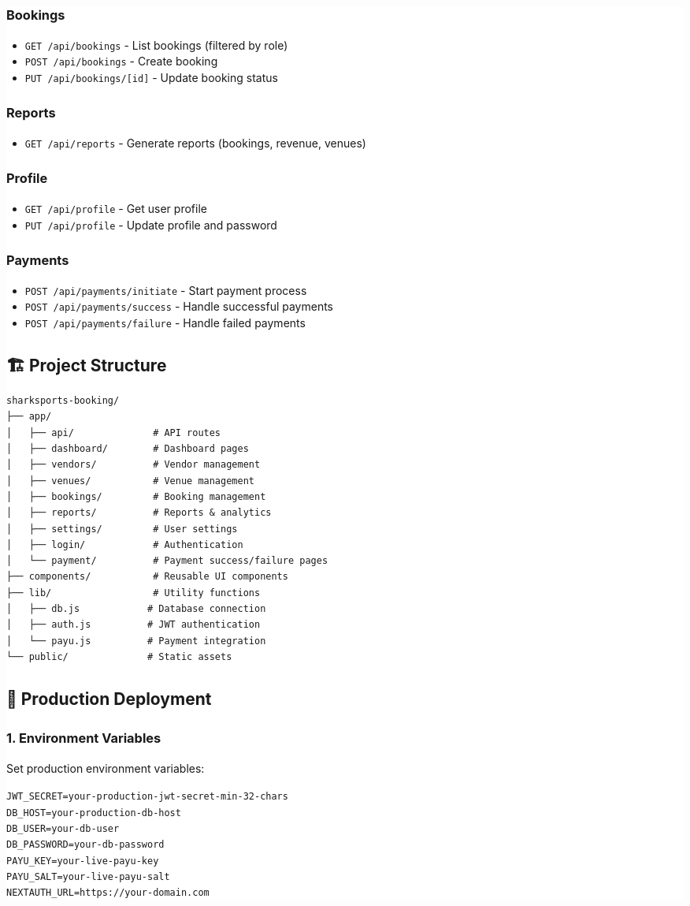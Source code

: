### Bookings
- `GET /api/bookings` - List bookings (filtered by role)
- `POST /api/bookings` - Create booking
- `PUT /api/bookings/[id]` - Update booking status

### Reports
- `GET /api/reports` - Generate reports (bookings, revenue, venues)

### Profile
- `GET /api/profile` - Get user profile
- `PUT /api/profile` - Update profile and password

### Payments
- `POST /api/payments/initiate` - Start payment process
- `POST /api/payments/success` - Handle successful payments
- `POST /api/payments/failure` - Handle failed payments

## 🏗️ Project Structure

```
sharksports-booking/
├── app/
│   ├── api/              # API routes
│   ├── dashboard/        # Dashboard pages
│   ├── vendors/          # Vendor management
│   ├── venues/           # Venue management
│   ├── bookings/         # Booking management
│   ├── reports/          # Reports & analytics
│   ├── settings/         # User settings
│   ├── login/            # Authentication
│   └── payment/          # Payment success/failure pages
├── components/           # Reusable UI components
├── lib/                  # Utility functions
│   ├── db.js            # Database connection
│   ├── auth.js          # JWT authentication
│   └── payu.js          # Payment integration
└── public/              # Static assets
```

## 🚀 Production Deployment

### 1. Environment Variables
Set production environment variables:
```env
JWT_SECRET=your-production-jwt-secret-min-32-chars
DB_HOST=your-production-db-host
DB_USER=your-db-user
DB_PASSWORD=your-db-password
PAYU_KEY=your-live-payu-key
PAYU_SALT=your-live-payu-salt
NEXTAUTH_URL=https://your-domain.com
```
